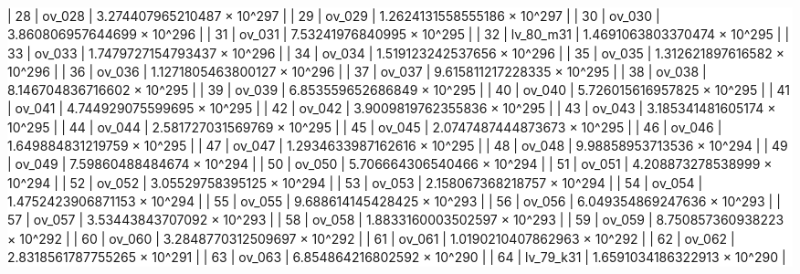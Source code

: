 | 28 | ov_028 | 3.274407965210487 × 10^297 |
| 29 | ov_029 | 1.2624131558555186 × 10^297 |
| 30 | ov_030 | 3.860806957644699 × 10^296 |
| 31 | ov_031 | 7.53241976840995 × 10^295 |
| 32 | lv_80_m31 | 1.4691063803370474 × 10^295 |
| 33 | ov_033 | 1.7479727154793437 × 10^296 |
| 34 | ov_034 | 1.519123242537656 × 10^296 |
| 35 | ov_035 | 1.312621897616582 × 10^296 |
| 36 | ov_036 | 1.1271805463800127 × 10^296 |
| 37 | ov_037 | 9.615811217228335 × 10^295 |
| 38 | ov_038 | 8.146704836716602 × 10^295 |
| 39 | ov_039 | 6.853559652686849 × 10^295 |
| 40 | ov_040 | 5.726015616957825 × 10^295 |
| 41 | ov_041 | 4.744929075599695 × 10^295 |
| 42 | ov_042 | 3.9009819762355836 × 10^295 |
| 43 | ov_043 | 3.185341481605174 × 10^295 |
| 44 | ov_044 | 2.581727031569769 × 10^295 |
| 45 | ov_045 | 2.0747487444873673 × 10^295 |
| 46 | ov_046 | 1.649884831219759 × 10^295 |
| 47 | ov_047 | 1.2934633987162616 × 10^295 |
| 48 | ov_048 | 9.98858953713536 × 10^294 |
| 49 | ov_049 | 7.59860488484674 × 10^294 |
| 50 | ov_050 | 5.706664306540466 × 10^294 |
| 51 | ov_051 | 4.208873278538999 × 10^294 |
| 52 | ov_052 | 3.05529758395125 × 10^294 |
| 53 | ov_053 | 2.158067368218757 × 10^294 |
| 54 | ov_054 | 1.4752423906871153 × 10^294 |
| 55 | ov_055 | 9.688614145428425 × 10^293 |
| 56 | ov_056 | 6.049354869247636 × 10^293 |
| 57 | ov_057 | 3.53443843707092 × 10^293 |
| 58 | ov_058 | 1.8833160003502597 × 10^293 |
| 59 | ov_059 | 8.750857360938223 × 10^292 |
| 60 | ov_060 | 3.2848770312509697 × 10^292 |
| 61 | ov_061 | 1.0190210407862963 × 10^292 |
| 62 | ov_062 | 2.8318561787755265 × 10^291 |
| 63 | ov_063 | 6.854864216802592 × 10^290 |
| 64 | lv_79_k31 | 1.6591034186322913 × 10^290 |